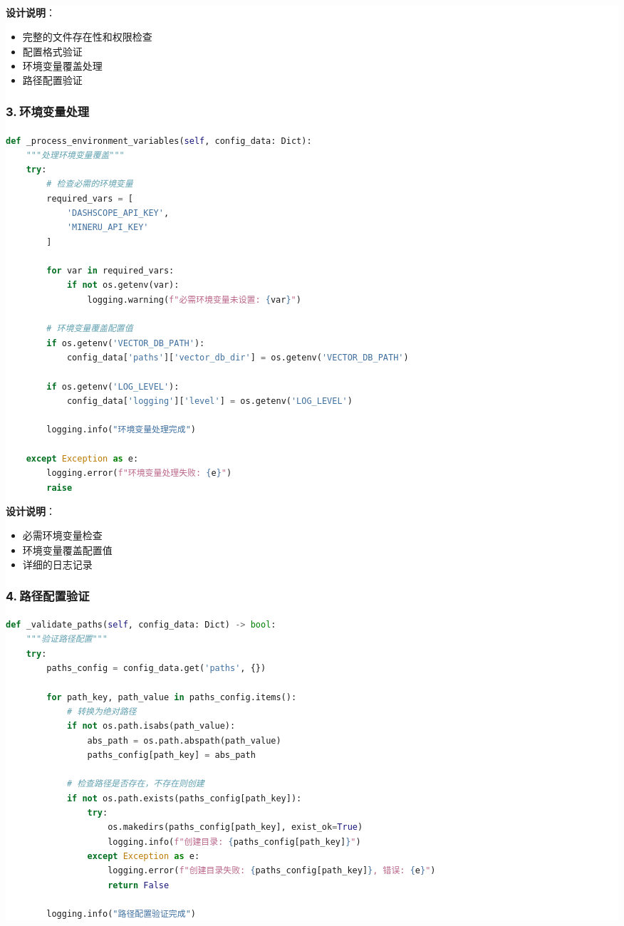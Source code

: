 **设计说明**：
- 完整的文件存在性和权限检查
- 配置格式验证
- 环境变量覆盖处理
- 路径配置验证

### 3. 环境变量处理

```python
def _process_environment_variables(self, config_data: Dict):
    """处理环境变量覆盖"""
    try:
        # 检查必需的环境变量
        required_vars = [
            'DASHSCOPE_API_KEY',
            'MINERU_API_KEY'
        ]
        
        for var in required_vars:
            if not os.getenv(var):
                logging.warning(f"必需环境变量未设置: {var}")
        
        # 环境变量覆盖配置值
        if os.getenv('VECTOR_DB_PATH'):
            config_data['paths']['vector_db_dir'] = os.getenv('VECTOR_DB_PATH')
        
        if os.getenv('LOG_LEVEL'):
            config_data['logging']['level'] = os.getenv('LOG_LEVEL')
        
        logging.info("环境变量处理完成")
        
    except Exception as e:
        logging.error(f"环境变量处理失败: {e}")
        raise
```

**设计说明**：
- 必需环境变量检查
- 环境变量覆盖配置值
- 详细的日志记录

### 4. 路径配置验证

```python
def _validate_paths(self, config_data: Dict) -> bool:
    """验证路径配置"""
    try:
        paths_config = config_data.get('paths', {})
        
        for path_key, path_value in paths_config.items():
            # 转换为绝对路径
            if not os.path.isabs(path_value):
                abs_path = os.path.abspath(path_value)
                paths_config[path_key] = abs_path
            
            # 检查路径是否存在，不存在则创建
            if not os.path.exists(paths_config[path_key]):
                try:
                    os.makedirs(paths_config[path_key], exist_ok=True)
                    logging.info(f"创建目录: {paths_config[path_key]}")
                except Exception as e:
                    logging.error(f"创建目录失败: {paths_config[path_key]}, 错误: {e}")
                    return False
        
        logging.info("路径配置验证完成")
```